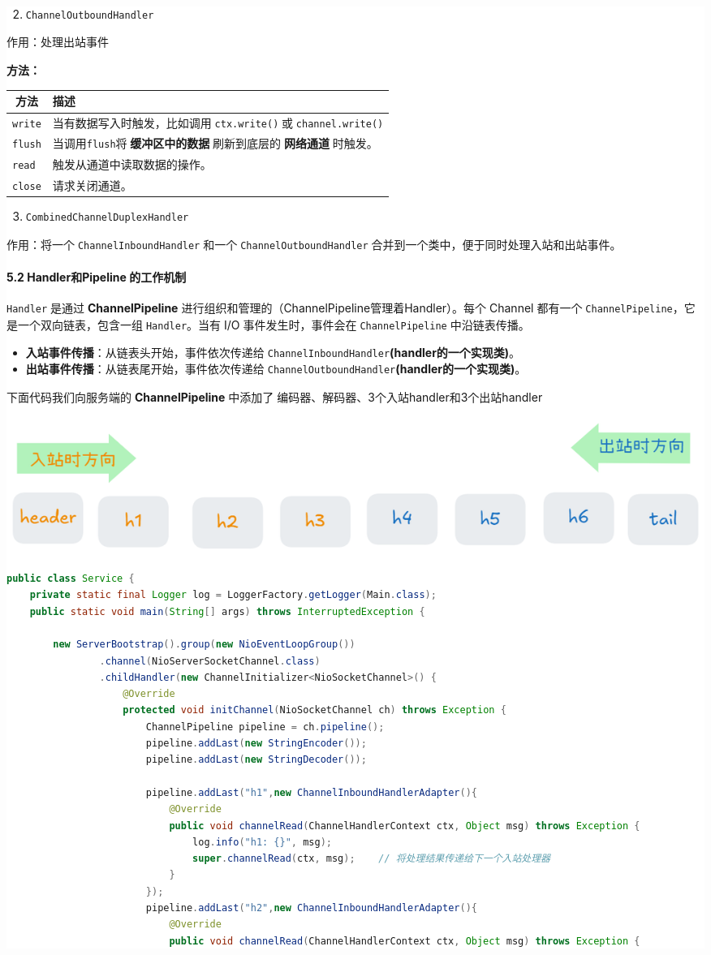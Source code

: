 2. `ChannelOutboundHandler`

作用：处理出站事件

**方法：**

| **方法** | **描述**                                                     |
| -------- | :----------------------------------------------------------- |
| `write`  | 当有数据写入时触发，比如调用 `ctx.write()` 或 `channel.write()` |
| `flush`  | 当调用`flush`将 **缓冲区中的数据** 刷新到底层的 **网络通道** 时触发。 |
| `read`   | 触发从通道中读取数据的操作。                                 |
| `close`  | 请求关闭通道。                                               |

3. `CombinedChannelDuplexHandler`

作用：将一个 `ChannelInboundHandler` 和一个 `ChannelOutboundHandler` 合并到一个类中，便于同时处理入站和出站事件。



#### **5.2 Handler和Pipeline 的工作机制**

`Handler` 是通过 **ChannelPipeline** 进行组织和管理的（ChannelPipeline管理着Handler）。每个 Channel 都有一个 `ChannelPipeline`，它是一个双向链表，包含一组 `Handler`。当有 I/O 事件发生时，事件会在 `ChannelPipeline` 中沿链表传播。

- **入站事件传播**：从链表头开始，事件依次传递给 `ChannelInboundHandler`**(handler的一个实现类)**。
- **出站事件传播**：从链表尾开始，事件依次传递给 `ChannelOutboundHandler`**(handler的一个实现类)**。

下面代码我们向服务端的 **ChannelPipeline** 中添加了 编码器、解码器、3个入站handler和3个出站handler

![image-20241216110047772](./../../笔记图片/image-20241216110047772.png)

```java
public class Service {
    private static final Logger log = LoggerFactory.getLogger(Main.class);
    public static void main(String[] args) throws InterruptedException {

        new ServerBootstrap().group(new NioEventLoopGroup())
                .channel(NioServerSocketChannel.class)
                .childHandler(new ChannelInitializer<NioSocketChannel>() {
                    @Override
                    protected void initChannel(NioSocketChannel ch) throws Exception {
                        ChannelPipeline pipeline = ch.pipeline();
                        pipeline.addLast(new StringEncoder());
                        pipeline.addLast(new StringDecoder());

                        pipeline.addLast("h1",new ChannelInboundHandlerAdapter(){
                            @Override
                            public void channelRead(ChannelHandlerContext ctx, Object msg) throws Exception {
                                log.info("h1: {}", msg);
                                super.channelRead(ctx, msg);	// 将处理结果传递给下一个入站处理器
                            }
                        });
                        pipeline.addLast("h2",new ChannelInboundHandlerAdapter(){
                            @Override
                            public void channelRead(ChannelHandlerContext ctx, Object msg) throws Exception {
```